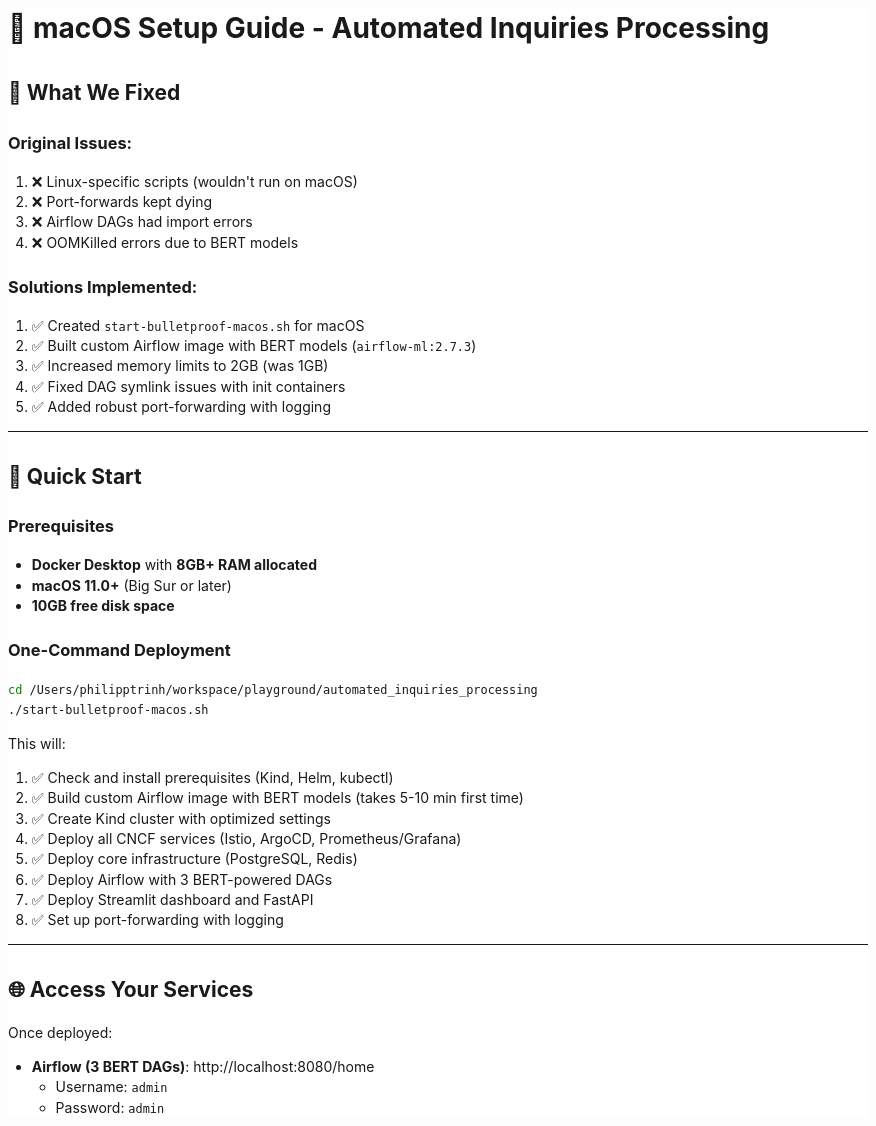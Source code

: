 # 🍎 macOS Setup Guide - Automated Inquiries Processing

## 🎉 What We Fixed

### Original Issues:
1. ❌ Linux-specific scripts (wouldn't run on macOS)
2. ❌ Port-forwards kept dying
3. ❌ Airflow DAGs had import errors
4. ❌ OOMKilled errors due to BERT models

### Solutions Implemented:
1. ✅ Created `start-bulletproof-macos.sh` for macOS
2. ✅ Built custom Airflow image with BERT models (`airflow-ml:2.7.3`)
3. ✅ Increased memory limits to 2GB (was 1GB)
4. ✅ Fixed DAG symlink issues with init containers
5. ✅ Added robust port-forwarding with logging

---

## 🚀 Quick Start

### Prerequisites
- **Docker Desktop** with **8GB+ RAM allocated**
- **macOS 11.0+** (Big Sur or later)
- **10GB free disk space**

### One-Command Deployment
```bash
cd /Users/philipptrinh/workspace/playground/automated_inquiries_processing
./start-bulletproof-macos.sh
```

This will:
1. ✅ Check and install prerequisites (Kind, Helm, kubectl)
2. ✅ Build custom Airflow image with BERT models (takes 5-10 min first time)
3. ✅ Create Kind cluster with optimized settings
4. ✅ Deploy all CNCF services (Istio, ArgoCD, Prometheus/Grafana)
5. ✅ Deploy core infrastructure (PostgreSQL, Redis)
6. ✅ Deploy Airflow with 3 BERT-powered DAGs
7. ✅ Deploy Streamlit dashboard and FastAPI
8. ✅ Set up port-forwarding with logging

---

## 🌐 Access Your Services

Once deployed:

- **Airflow (3 BERT DAGs)**: http://localhost:8080/home
  - Username: `admin`
  - Password: `admin`
  